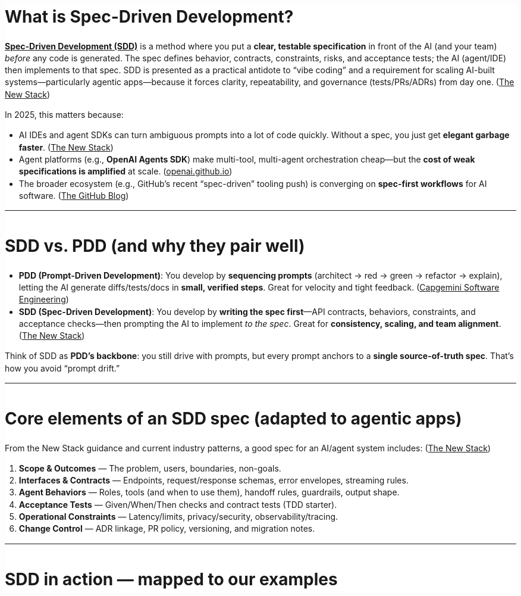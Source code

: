 # What is Spec-Driven Development?

**[Spec-Driven Development (SDD)](https://thenewstack.io/spec-driven-development-the-key-to-scalable-ai-agents/)** is a method where you put a **clear, testable specification** in front of the AI (and your team) *before* any code is generated. The spec defines behavior, contracts, constraints, risks, and acceptance tests; the AI (agent/IDE) then implements to that spec. SDD is presented as a practical antidote to “vibe coding” and a requirement for scaling AI-built systems—particularly agentic apps—because it forces clarity, repeatability, and governance (tests/PRs/ADRs) from day one. ([The New Stack][1])

In 2025, this matters because:

* AI IDEs and agent SDKs can turn ambiguous prompts into a lot of code quickly. Without a spec, you just get **elegant garbage faster**. ([The New Stack][1])
* Agent platforms (e.g., **OpenAI Agents SDK**) make multi-tool, multi-agent orchestration cheap—but the **cost of weak specifications is amplified** at scale. ([openai.github.io][2])
* The broader ecosystem (e.g., GitHub’s recent “spec-driven” tooling push) is converging on **spec-first workflows** for AI software. ([The GitHub Blog][3])

---

# SDD vs. PDD (and why they pair well)

* **PDD (Prompt-Driven Development)**: You develop by **sequencing prompts** (architect → red → green → refactor → explain), letting the AI generate diffs/tests/docs in **small, verified steps**. Great for velocity and tight feedback. ([Capgemini Software Engineering][4])
* **SDD (Spec-Driven Development)**: You develop by **writing the spec first**—API contracts, behaviors, constraints, and acceptance checks—then prompting the AI to implement *to the spec*. Great for **consistency, scaling, and team alignment**. ([The New Stack][1])

Think of SDD as **PDD’s backbone**: you still drive with prompts, but every prompt anchors to a **single source-of-truth spec**. That’s how you avoid “prompt drift.”

---

# Core elements of an SDD spec (adapted to agentic apps)

From the New Stack guidance and current industry patterns, a good spec for an AI/agent system includes: ([The New Stack][1])

1. **Scope & Outcomes** — The problem, users, boundaries, non-goals.
2. **Interfaces & Contracts** — Endpoints, request/response schemas, error envelopes, streaming rules.
3. **Agent Behaviors** — Roles, tools (and when to use them), handoff rules, guardrails, output shape.
4. **Acceptance Tests** — Given/When/Then checks and contract tests (TDD starter).
5. **Operational Constraints** — Latency/limits, privacy/security, observability/tracing.
6. **Change Control** — ADR linkage, PR policy, versioning, and migration notes.

---

# SDD in action — mapped to our examples


[1]: https://thenewstack.io/spec-driven-development-the-key-to-scalable-ai-agents/?utm_source=chatgpt.com "Spec-Driven Development: The Key to Scalable AI Agents"
[2]: https://openai.github.io/openai-agents-python/?utm_source=chatgpt.com "OpenAI Agents SDK"
[3]: https://github.blog/ai-and-ml/generative-ai/spec-driven-development-with-ai-get-started-with-a-new-open-source-toolkit/?utm_source=chatgpt.com "Spec-driven development with AI: Get started with a new ..."
[4]: https://capgemini.github.io/ai/prompt-driven-development/?utm_source=chatgpt.com "Prompt Driven Development - Capgemini Software Engineering"